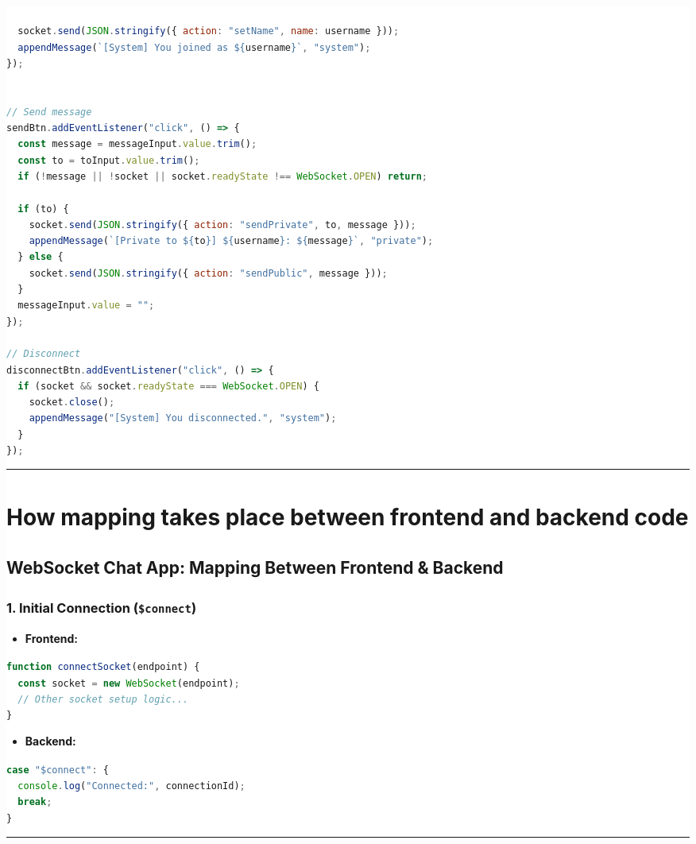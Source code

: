 ```javascript

  socket.send(JSON.stringify({ action: "setName", name: username }));
  appendMessage(`[System] You joined as ${username}`, "system");
});


// Send message
sendBtn.addEventListener("click", () => {
  const message = messageInput.value.trim();
  const to = toInput.value.trim();
  if (!message || !socket || socket.readyState !== WebSocket.OPEN) return;

  if (to) {
    socket.send(JSON.stringify({ action: "sendPrivate", to, message }));
    appendMessage(`[Private to ${to}] ${username}: ${message}`, "private");
  } else {
    socket.send(JSON.stringify({ action: "sendPublic", message }));
  }
  messageInput.value = "";
});
  
// Disconnect
disconnectBtn.addEventListener("click", () => {
  if (socket && socket.readyState === WebSocket.OPEN) {
    socket.close();
    appendMessage("[System] You disconnected.", "system");
  }
});
```

---

# How mapping takes place between frontend and backend code 

## WebSocket Chat App: Mapping Between Frontend & Backend
### 1. **Initial Connection (`$connect`)**
- **Frontend:**

```js
function connectSocket(endpoint) {
  const socket = new WebSocket(endpoint);
  // Other socket setup logic...
}
```

- **Backend:**
```js
case "$connect": {
  console.log("Connected:", connectionId);
  break;
}
```

---